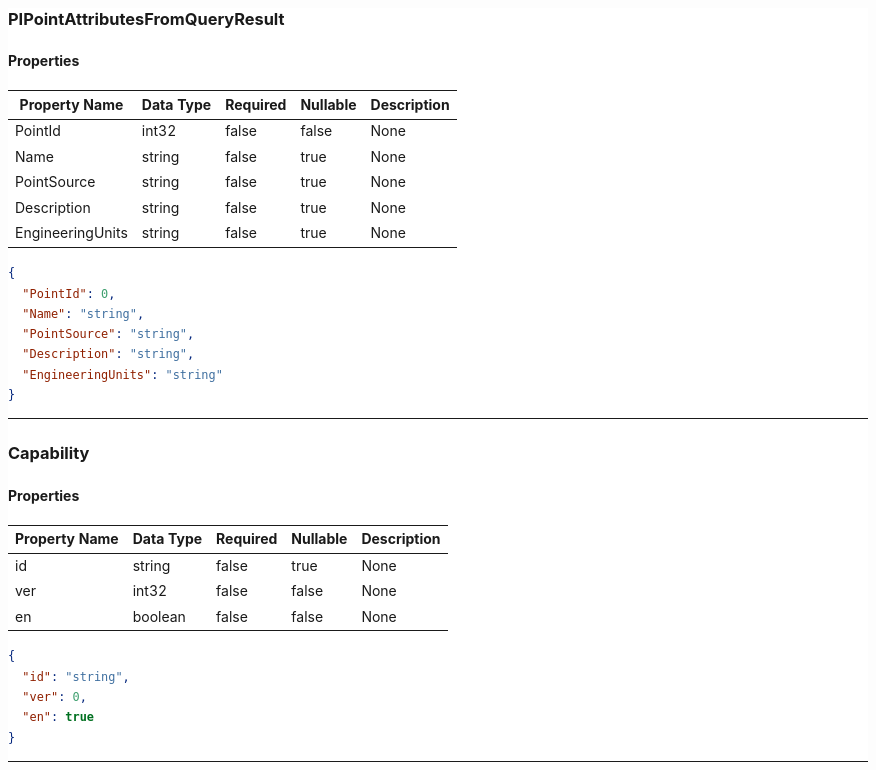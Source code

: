 
### PIPointAttributesFromQueryResult

<a id="schemapipointattributesfromqueryresult"></a>
<a id="schema_PIPointAttributesFromQueryResult"></a>
<a id="tocSpipointattributesfromqueryresult"></a>
<a id="tocspipointattributesfromqueryresult"></a>

<h4>Properties</h4>

|Property Name|Data Type|Required|Nullable|Description|
|---|---|---|---|---|
|PointId|int32|false|false|None|
|Name|string|false|true|None|
|PointSource|string|false|true|None|
|Description|string|false|true|None|
|EngineeringUnits|string|false|true|None|

```json
{
  "PointId": 0,
  "Name": "string",
  "PointSource": "string",
  "Description": "string",
  "EngineeringUnits": "string"
}

```

---

### Capability

<a id="schemacapability"></a>
<a id="schema_Capability"></a>
<a id="tocScapability"></a>
<a id="tocscapability"></a>

<h4>Properties</h4>

|Property Name|Data Type|Required|Nullable|Description|
|---|---|---|---|---|
|id|string|false|true|None|
|ver|int32|false|false|None|
|en|boolean|false|false|None|

```json
{
  "id": "string",
  "ver": 0,
  "en": true
}

```

---